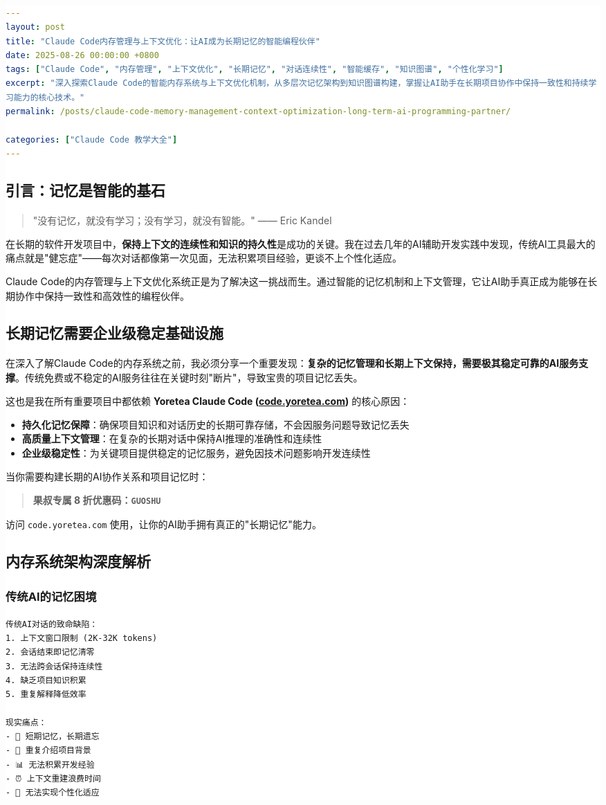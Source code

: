 ```yaml
---
layout: post
title: "Claude Code内存管理与上下文优化：让AI成为长期记忆的智能编程伙伴"
date: 2025-08-26 00:00:00 +0800
tags: ["Claude Code", "内存管理", "上下文优化", "长期记忆", "对话连续性", "智能缓存", "知识图谱", "个性化学习"]
excerpt: "深入探索Claude Code的智能内存系统与上下文优化机制，从多层次记忆架构到知识图谱构建，掌握让AI助手在长期项目协作中保持一致性和持续学习能力的核心技术。"
permalink: /posts/claude-code-memory-management-context-optimization-long-term-ai-programming-partner/

categories: ["Claude Code 教学大全"]
---
```


## 引言：记忆是智能的基石

> "没有记忆，就没有学习；没有学习，就没有智能。" —— Eric Kandel

在长期的软件开发项目中，**保持上下文的连续性和知识的持久性**是成功的关键。我在过去几年的AI辅助开发实践中发现，传统AI工具最大的痛点就是"健忘症"——每次对话都像第一次见面，无法积累项目经验，更谈不上个性化适应。

Claude Code的内存管理与上下文优化系统正是为了解决这一挑战而生。通过智能的记忆机制和上下文管理，它让AI助手真正成为能够在长期协作中保持一致性和高效性的编程伙伴。

## 长期记忆需要企业级稳定基础设施

在深入了解Claude Code的内存系统之前，我必须分享一个重要发现：**复杂的记忆管理和长期上下文保持，需要极其稳定可靠的AI服务支撑**。传统免费或不稳定的AI服务往往在关键时刻"断片"，导致宝贵的项目记忆丢失。

这也是我在所有重要项目中都依赖 **Yoretea Claude Code ([code.yoretea.com](https://code.yoretea.com))** 的核心原因：

* **持久化记忆保障**：确保项目知识和对话历史的长期可靠存储，不会因服务问题导致记忆丢失
* **高质量上下文管理**：在复杂的长期对话中保持AI推理的准确性和连续性
* **企业级稳定性**：为关键项目提供稳定的记忆服务，避免因技术问题影响开发连续性

当你需要构建长期的AI协作关系和项目记忆时：

> **果叔专属 8 折优惠码：`GUOSHU`**

访问 `code.yoretea.com` 使用，让你的AI助手拥有真正的"长期记忆"能力。

## 内存系统架构深度解析

### 传统AI的记忆困境

```
传统AI对话的致命缺陷：
1. 上下文窗口限制 (2K-32K tokens)
2. 会话结束即记忆清零
3. 无法跨会话保持连续性
4. 缺乏项目知识积累
5. 重复解释降低效率

现实痛点：
- 🧠 短期记忆，长期遗忘
- 🔄 重复介绍项目背景
- 📊 无法积累开发经验
- ⏰ 上下文重建浪费时间
- 🎯 无法实现个性化适应
```
